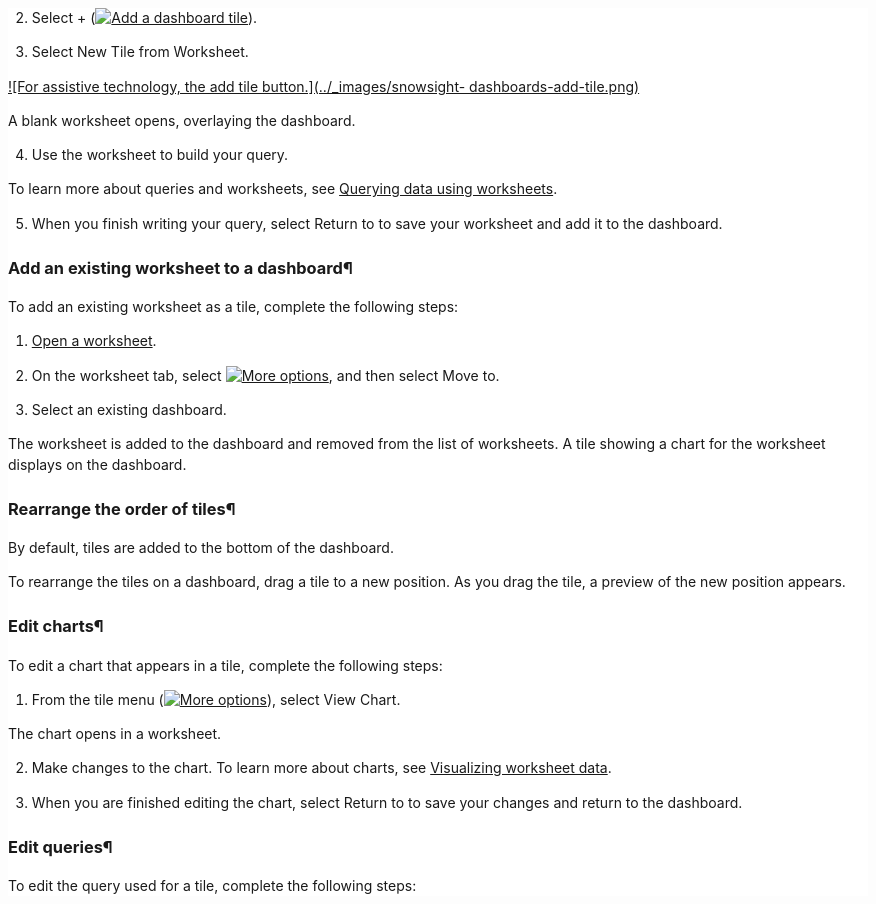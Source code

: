   2. Select + ([![Add a dashboard tile](../_images/snowsight-dashboards-add-tile-icon.png)](../_images/snowsight-dashboards-add-tile-icon.png)).

  3. Select New Tile from Worksheet.

[![For assistive technology, the add tile button.](../_images/snowsight-
dashboards-add-tile.png)](../_images/snowsight-dashboards-add-tile.png)

A blank worksheet opens, overlaying the dashboard.

  4. Use the worksheet to build your query.

To learn more about queries and worksheets, see [Querying data using
worksheets](ui-snowsight-query).

  5. When you finish writing your query, select Return to <dashboard name> to save your worksheet and add it to the dashboard.

### Add an existing worksheet to a dashboard¶

To add an existing worksheet as a tile, complete the following steps:

  1. [Open a worksheet](ui-snowsight-worksheets-gs.html#label-snowsight-open-worksheet).

  2. On the worksheet tab, select [![More options](../_images/snowsight-worksheet-explorer-ellipsis.png)](../_images/snowsight-worksheet-explorer-ellipsis.png), and then select Move to.

  3. Select an existing dashboard.

The worksheet is added to the dashboard and removed from the list of
worksheets. A tile showing a chart for the worksheet displays on the
dashboard.

### Rearrange the order of tiles¶

By default, tiles are added to the bottom of the dashboard.

To rearrange the tiles on a dashboard, drag a tile to a new position. As you
drag the tile, a preview of the new position appears.

### Edit charts¶

To edit a chart that appears in a tile, complete the following steps:

  1. From the tile menu ([![More options](../_images/snowsight-worksheets-gs-options.png)](../_images/snowsight-worksheets-gs-options.png)), select View Chart.

The chart opens in a worksheet.

  2. Make changes to the chart. To learn more about charts, see [Visualizing worksheet data](ui-snowsight-visualizations).

  3. When you are finished editing the chart, select Return to <dashboard name> to save your changes and return to the dashboard.

### Edit queries¶

To edit the query used for a tile, complete the following steps:
